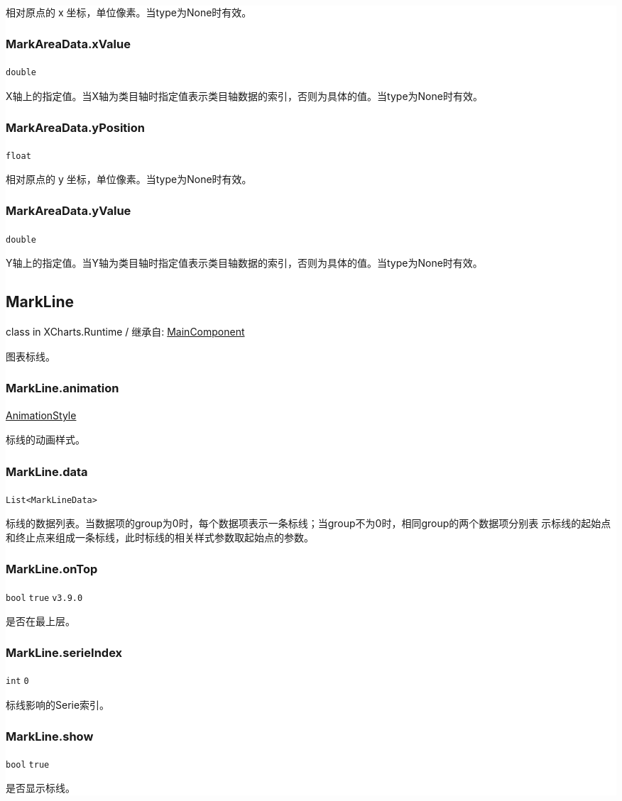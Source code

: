 相对原点的 x 坐标，单位像素。当type为None时有效。

### MarkAreaData.xValue

`double`

X轴上的指定值。当X轴为类目轴时指定值表示类目轴数据的索引，否则为具体的值。当type为None时有效。

### MarkAreaData.yPosition

`float`

相对原点的 y 坐标，单位像素。当type为None时有效。

### MarkAreaData.yValue

`double`

Y轴上的指定值。当Y轴为类目轴时指定值表示类目轴数据的索引，否则为具体的值。当type为None时有效。

## MarkLine

class in XCharts.Runtime / 继承自: [MainComponent](#maincomponent)

图表标线。

### MarkLine.animation

[AnimationStyle](#animationstyle)

标线的动画样式。

### MarkLine.data

`List<MarkLineData>`

标线的数据列表。当数据项的group为0时，每个数据项表示一条标线；当group不为0时，相同group的两个数据项分别表 示标线的起始点和终止点来组成一条标线，此时标线的相关样式参数取起始点的参数。

### MarkLine.onTop

`bool` `true` `v3.9.0`

是否在最上层。

### MarkLine.serieIndex

`int` `0`

标线影响的Serie索引。

### MarkLine.show

`bool` `true`

是否显示标线。
